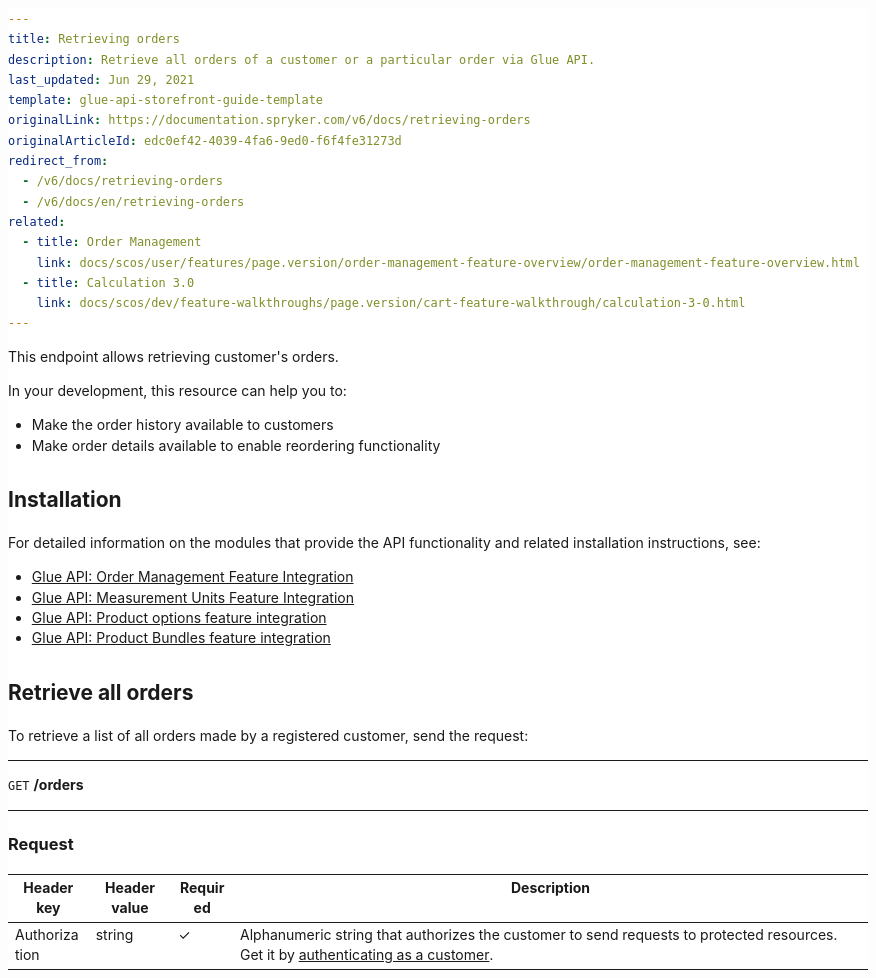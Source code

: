 ```yaml
---
title: Retrieving orders
description: Retrieve all orders of a customer or a particular order via Glue API.
last_updated: Jun 29, 2021
template: glue-api-storefront-guide-template
originalLink: https://documentation.spryker.com/v6/docs/retrieving-orders
originalArticleId: edc0ef42-4039-4fa6-9ed0-f6f4fe31273d
redirect_from:
  - /v6/docs/retrieving-orders
  - /v6/docs/en/retrieving-orders
related:
  - title: Order Management
    link: docs/scos/user/features/page.version/order-management-feature-overview/order-management-feature-overview.html
  - title: Calculation 3.0
    link: docs/scos/dev/feature-walkthroughs/page.version/cart-feature-walkthrough/calculation-3-0.html
---
```


This endpoint allows retrieving customer's orders.

In your development, this resource can help you to:

* Make the order history available to customers
* Make order details available to enable reordering functionality

## Installation
For detailed information on the modules that provide the API functionality and related installation instructions, see:
* [Glue API: Order Management Feature Integration](/docs/scos/dev/feature-integration-guides/{{page.version}}/glue-api/glue-api-order-management-feature-integration.html)
* [Glue API: Measurement Units Feature Integration](/docs/scos/dev/feature-integration-guides/{{page.version}}/glue-api/glue-api-measurement-units-feature-integration.html)
* [Glue API: Product options feature integration](/docs/scos/dev/feature-integration-guides/{{page.version}}/glue-api/glue-api-product-options-feature-integration.html)
* [Glue API: Product Bundles feature integration](https://documentation.spryker.com/v6/docs/glue-api-product-bundles-feature-integration)

## Retrieve all orders
To retrieve a list of all orders made by a registered customer, send the request:

---
`GET` **/orders**

---

### Request

| Header key | Header value | Required | Description |
| --- | --- | --- | --- |
| Authorization | string | &check; | Alphanumeric string that authorizes the customer to send requests to protected resources. Get it by [authenticating as a customer](https://documentation.spryker.com/authenticating-as-a-customer).  |
